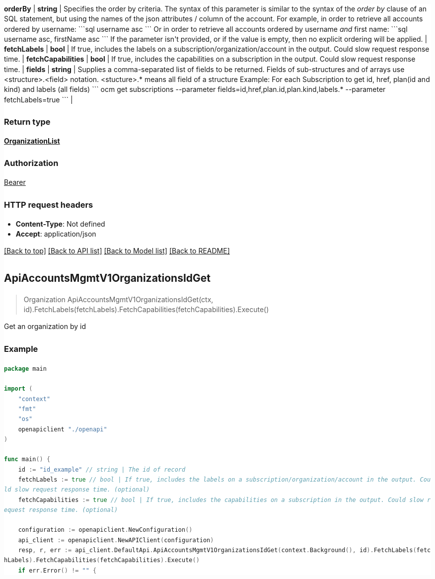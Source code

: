  **orderBy** | **string** | Specifies the order by criteria. The syntax of this parameter is similar to the syntax of the _order by_ clause of an SQL statement, but using the names of the json attributes / column of the account. For example, in order to retrieve all accounts ordered by username:  &#x60;&#x60;&#x60;sql username asc &#x60;&#x60;&#x60;  Or in order to retrieve all accounts ordered by username _and_ first name:  &#x60;&#x60;&#x60;sql username asc, firstName asc &#x60;&#x60;&#x60;  If the parameter isn&#39;t provided, or if the value is empty, then no explicit ordering will be applied. | 
 **fetchLabels** | **bool** | If true, includes the labels on a subscription/organization/account in the output. Could slow request response time. | 
 **fetchCapabilities** | **bool** | If true, includes the capabilities on a subscription in the output. Could slow request response time. | 
 **fields** | **string** | Supplies a comma-separated list of fields to be returned. Fields of sub-structures and of arrays use &lt;structure&gt;.&lt;field&gt; notation. &lt;stucture&gt;.* means all field of a structure Example: For each Subscription to get id, href, plan(id and kind) and labels (all fields)  &#x60;&#x60;&#x60; ocm get subscriptions --parameter fields&#x3D;id,href,plan.id,plan.kind,labels.* --parameter fetchLabels&#x3D;true &#x60;&#x60;&#x60; | 

### Return type

[**OrganizationList**](OrganizationList.md)

### Authorization

[Bearer](../README.md#Bearer)

### HTTP request headers

- **Content-Type**: Not defined
- **Accept**: application/json

[[Back to top]](#) [[Back to API list]](../README.md#documentation-for-api-endpoints)
[[Back to Model list]](../README.md#documentation-for-models)
[[Back to README]](../README.md)


## ApiAccountsMgmtV1OrganizationsIdGet

> Organization ApiAccountsMgmtV1OrganizationsIdGet(ctx, id).FetchLabels(fetchLabels).FetchCapabilities(fetchCapabilities).Execute()

Get an organization by id

### Example

```go
package main

import (
    "context"
    "fmt"
    "os"
    openapiclient "./openapi"
)

func main() {
    id := "id_example" // string | The id of record
    fetchLabels := true // bool | If true, includes the labels on a subscription/organization/account in the output. Could slow request response time. (optional)
    fetchCapabilities := true // bool | If true, includes the capabilities on a subscription in the output. Could slow request response time. (optional)

    configuration := openapiclient.NewConfiguration()
    api_client := openapiclient.NewAPIClient(configuration)
    resp, r, err := api_client.DefaultApi.ApiAccountsMgmtV1OrganizationsIdGet(context.Background(), id).FetchLabels(fetchLabels).FetchCapabilities(fetchCapabilities).Execute()
    if err.Error() != "" {
```